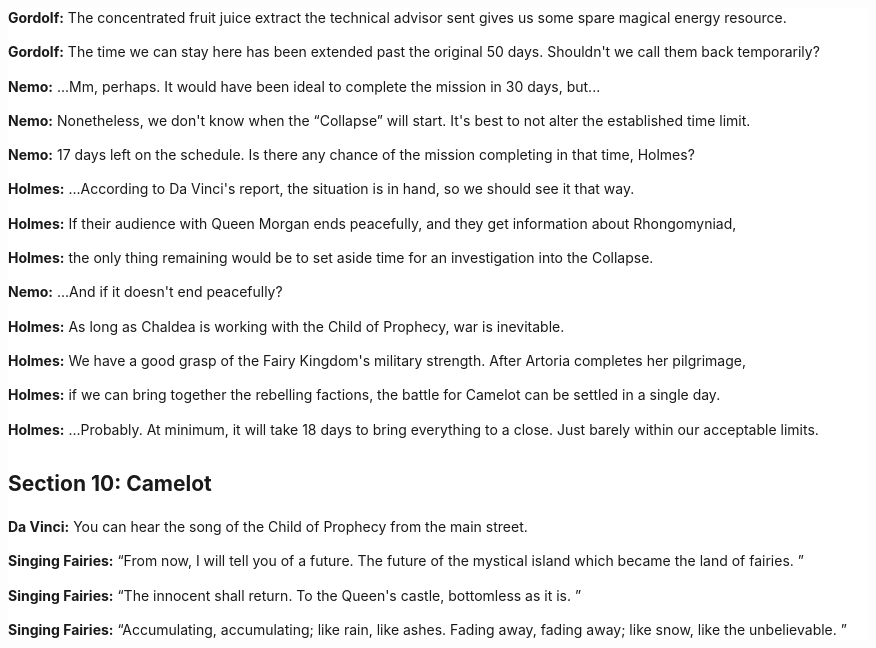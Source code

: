 **Gordolf:**
The concentrated fruit juice extract the technical advisor sent gives us some spare magical energy resource. 
 
**Gordolf:**
The time we can stay here has been extended past the original 50 days. Shouldn't we call them back temporarily? 
 
**Nemo:**
...Mm, perhaps. It would have been ideal to complete the mission in 30 days, but...
 
**Nemo:**
Nonetheless, we don't know when the “Collapse” will start. It's best to not alter the established time limit. 
 
**Nemo:**
17 days left on the schedule. Is there any chance of the mission completing in that time, Holmes? 
 
**Holmes:**
...According to Da Vinci's report, the situation is in hand, so we should see it that way. 
 
**Holmes:**
If their audience with Queen Morgan ends peacefully, and they get information about Rhongomyniad,
 
**Holmes:**
the only thing remaining would be to set aside time for an investigation into the Collapse. 
 
**Nemo:**
...And if it doesn't end peacefully? 
 
**Holmes:**
As long as Chaldea is working with the Child of Prophecy, war is inevitable. 
 
**Holmes:**
We have a good grasp of the Fairy Kingdom's military strength. After Artoria completes her pilgrimage,
 
**Holmes:**
if we can bring together the rebelling factions, the battle for Camelot can be settled in a single day. 
 
**Holmes:**
...Probably. At minimum, it will take 18 days to bring everything to a close. Just barely within our acceptable limits. 
 
## Section 10: Camelot 
 
**Da Vinci:**
You can hear the song of the Child of Prophecy from the main street. 
 
**Singing Fairies:**
“From now, I will tell you of a future. The future of the mystical island which became the land of fairies. ”
 
**Singing Fairies:**
“The innocent shall return. To the Queen's castle, bottomless as it is. ”
 
**Singing Fairies:**
“Accumulating, accumulating; like rain, like ashes. Fading away, fading away; like snow, like the unbelievable. ”
 